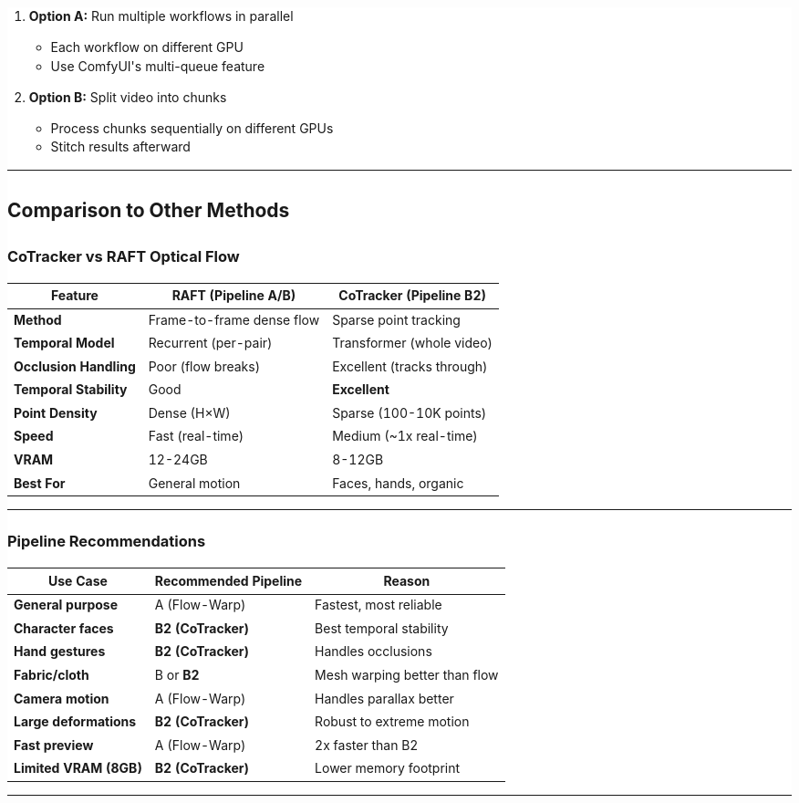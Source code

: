1. **Option A:** Run multiple workflows in parallel
   - Each workflow on different GPU
   - Use ComfyUI's multi-queue feature

2. **Option B:** Split video into chunks
   - Process chunks sequentially on different GPUs
   - Stitch results afterward

---

## Comparison to Other Methods

### CoTracker vs RAFT Optical Flow

| Feature | RAFT (Pipeline A/B) | CoTracker (Pipeline B2) |
|---------|---------------------|-------------------------|
| **Method** | Frame-to-frame dense flow | Sparse point tracking |
| **Temporal Model** | Recurrent (per-pair) | Transformer (whole video) |
| **Occlusion Handling** | Poor (flow breaks) | Excellent (tracks through) |
| **Temporal Stability** | Good | **Excellent** |
| **Point Density** | Dense (H×W) | Sparse (100-10K points) |
| **Speed** | Fast (real-time) | Medium (~1x real-time) |
| **VRAM** | 12-24GB | 8-12GB |
| **Best For** | General motion | Faces, hands, organic |

---

### Pipeline Recommendations

| Use Case | Recommended Pipeline | Reason |
|----------|----------------------|--------|
| **General purpose** | A (Flow-Warp) | Fastest, most reliable |
| **Character faces** | **B2 (CoTracker)** | Best temporal stability |
| **Hand gestures** | **B2 (CoTracker)** | Handles occlusions |
| **Fabric/cloth** | B or **B2** | Mesh warping better than flow |
| **Camera motion** | A (Flow-Warp) | Handles parallax better |
| **Large deformations** | **B2 (CoTracker)** | Robust to extreme motion |
| **Fast preview** | A (Flow-Warp) | 2x faster than B2 |
| **Limited VRAM (8GB)** | **B2 (CoTracker)** | Lower memory footprint |

---
